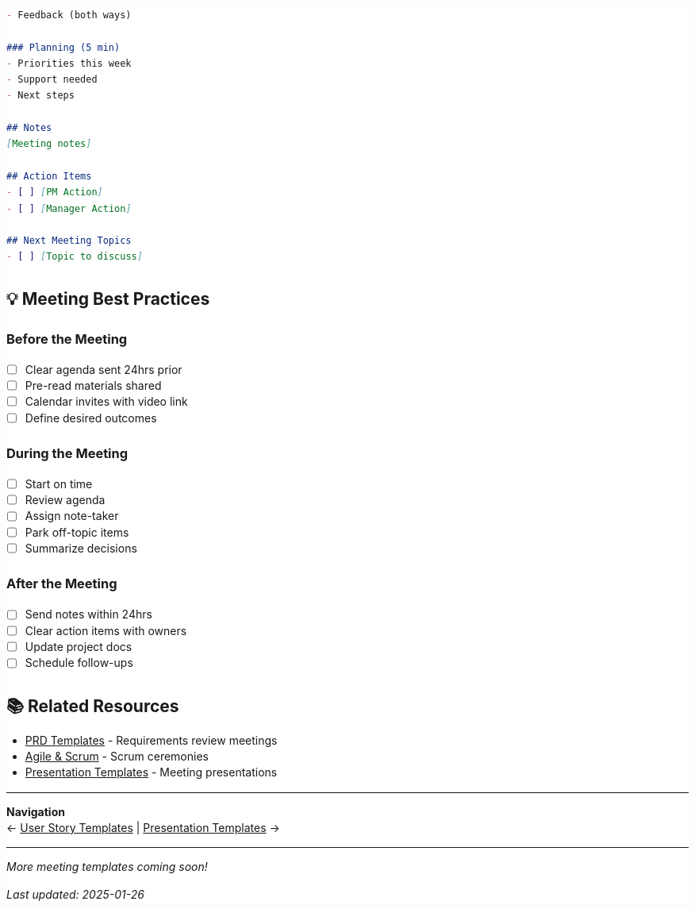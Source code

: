 ```markdown
- Feedback (both ways)

### Planning (5 min)
- Priorities this week
- Support needed
- Next steps

## Notes
[Meeting notes]

## Action Items
- [ ] [PM Action]
- [ ] [Manager Action]

## Next Meeting Topics
- [ ] [Topic to discuss]
```

## 💡 Meeting Best Practices

### Before the Meeting
- [ ] Clear agenda sent 24hrs prior
- [ ] Pre-read materials shared
- [ ] Calendar invites with video link
- [ ] Define desired outcomes

### During the Meeting
- [ ] Start on time
- [ ] Review agenda
- [ ] Assign note-taker
- [ ] Park off-topic items
- [ ] Summarize decisions

### After the Meeting
- [ ] Send notes within 24hrs
- [ ] Clear action items with owners
- [ ] Update project docs
- [ ] Schedule follow-ups

## 📚 Related Resources

- [PRD Templates](prd-templates.md) - Requirements review meetings
- [Agile & Scrum](../methods/agile-scrum.md) - Scrum ceremonies
- [Presentation Templates](presentation-templates.md) - Meeting presentations

---

**Navigation**  
← [User Story Templates](user-story-templates.md) | [Presentation Templates](presentation-templates.md) →

---

*More meeting templates coming soon!*

*Last updated: 2025-01-26*
